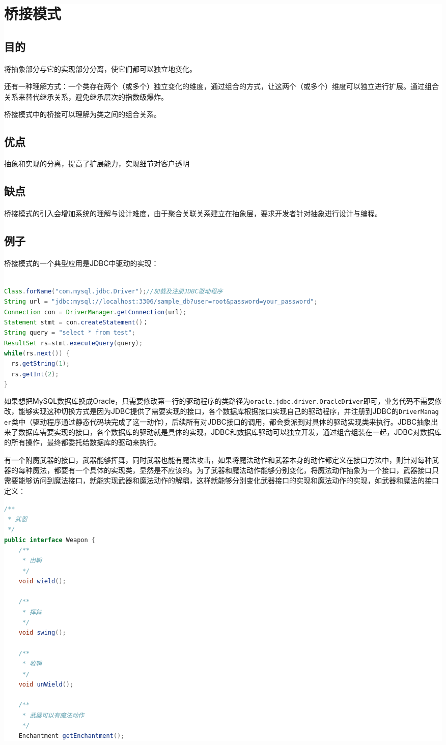 # 桥接模式

## 目的
将抽象部分与它的实现部分分离，使它们都可以独立地变化。

还有一种理解方式：一个类存在两个（或多个）独立变化的维度，通过组合的方式，让这两个（或多个）维度可以独立进行扩展。通过组合关系来替代继承关系，避免继承层次的指数级爆炸。

桥接模式中的桥接可以理解为类之间的组合关系。

## 优点
抽象和实现的分离，提高了扩展能力，实现细节对客户透明

## 缺点
桥接模式的引入会增加系统的理解与设计难度，由于聚合关联关系建立在抽象层，要求开发者针对抽象进行设计与编程。

## 例子
桥接模式的一个典型应用是JDBC中驱动的实现：
```java

Class.forName("com.mysql.jdbc.Driver");//加载及注册JDBC驱动程序
String url = "jdbc:mysql://localhost:3306/sample_db?user=root&password=your_password";
Connection con = DriverManager.getConnection(url);
Statement stmt = con.createStatement()；
String query = "select * from test";
ResultSet rs=stmt.executeQuery(query);
while(rs.next()) {
  rs.getString(1);
  rs.getInt(2);
}
```

如果想把MySQL数据库换成Oracle，只需要修改第一行的驱动程序的类路径为`oracle.jdbc.driver.OracleDriver`即可，业务代码不需要修改，能够实现这种切换方式是因为JDBC提供了需要实现的接口，各个数据库根据接口实现自己的驱动程序，并注册到JDBC的`DriverManager`类中（驱动程序通过静态代码块完成了这一动作），后续所有对JDBC接口的调用，都会委派到对具体的驱动实现类来执行。JDBC抽象出来了数据库需要实现的接口，各个数据库的驱动就是具体的实现，JDBC和数据库驱动可以独立开发，通过组合组装在一起，JDBC对数据库的所有操作，最终都委托给数据库的驱动来执行。

有一个附魔武器的接口，武器能够挥舞，同时武器也能有魔法攻击，如果将魔法动作和武器本身的动作都定义在接口方法中，则针对每种武器的每种魔法，都要有一个具体的实现类，显然是不应该的。为了武器和魔法动作能够分别变化，将魔法动作抽象为一个接口，武器接口只需要能够访问到魔法接口，就能实现武器和魔法动作的解耦，这样就能够分别变化武器接口的实现和魔法动作的实现，如武器和魔法的接口定义：
```java
/**
 * 武器
 */
public interface Weapon {
    /**
     * 出鞘
     */
    void wield();

    /**
     * 挥舞
     */
    void swing();

    /**
     * 收鞘
     */
    void unWield();

    /**
     * 武器可以有魔法动作
     */
    Enchantment getEnchantment();
```